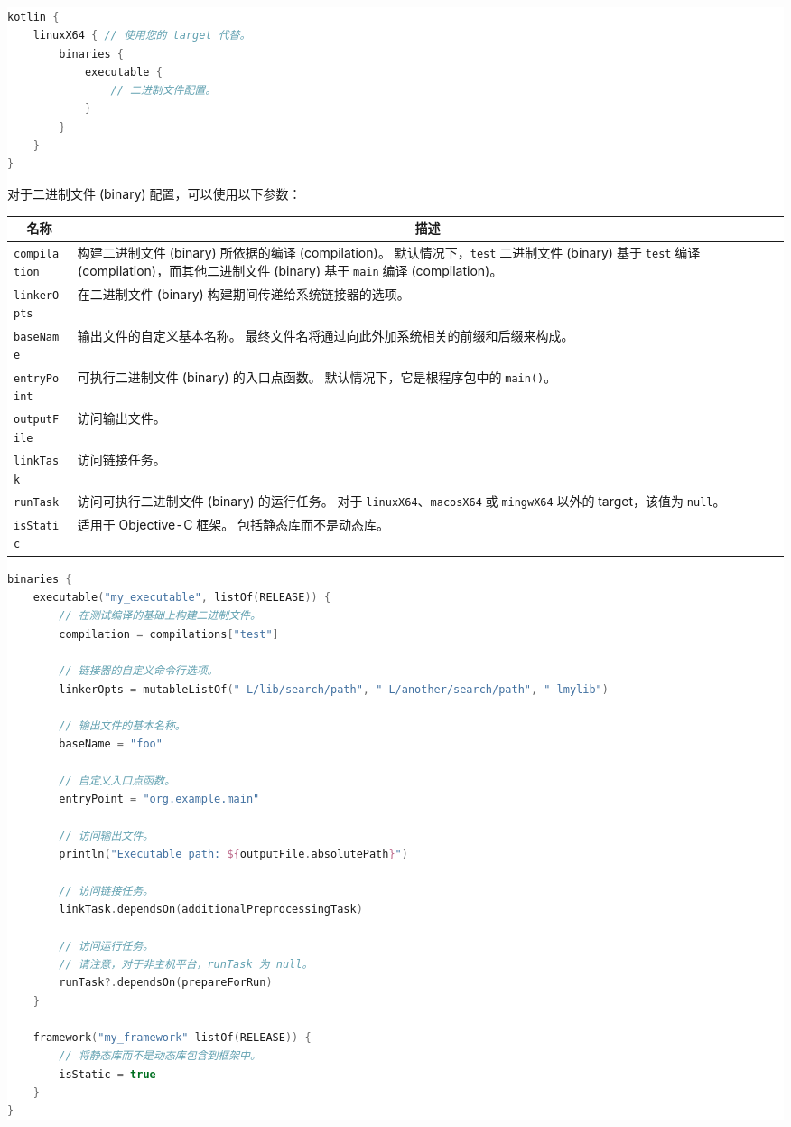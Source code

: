 ```kotlin
kotlin {
    linuxX64 { // 使用您的 target 代替。
        binaries {
            executable {
                // 二进制文件配置。
            }
        }
    }
}
```

对于二进制文件 (binary) 配置，可以使用以下参数：

| **名称**      | **描述**                                                                                                                                                   | 
|---------------|-------------------------------------------------------------------------------------------------------------------------------------------------------------------|
| `compilation` | 构建二进制文件 (binary) 所依据的编译 (compilation)。 默认情况下，`test` 二进制文件 (binary) 基于 `test` 编译 (compilation)，而其他二进制文件 (binary) 基于 `main` 编译 (compilation)。 |
| `linkerOpts`  | 在二进制文件 (binary) 构建期间传递给系统链接器的选项。                                                                                                         |
| `baseName`    | 输出文件的自定义基本名称。 最终文件名将通过向此外加系统相关的前缀和后缀来构成。                         |
| `entryPoint`  | 可执行二进制文件 (binary) 的入口点函数。 默认情况下，它是根程序包中的 `main()`。                                                                  |
| `outputFile`  | 访问输出文件。                                                                                                                                        |
| `linkTask`    | 访问链接任务。                                                                                                                                          |
| `runTask`     | 访问可执行二进制文件 (binary) 的运行任务。 对于 `linuxX64`、`macosX64` 或 `mingwX64` 以外的 target，该值为 `null`。                                 |
| `isStatic`    | 适用于 Objective-C 框架。 包括静态库而不是动态库。                                                                                   |

<Tabs groupId="build-script">
<TabItem value="kotlin" label="Kotlin" default>

```kotlin
binaries {
    executable("my_executable", listOf(RELEASE)) {
        // 在测试编译的基础上构建二进制文件。
        compilation = compilations["test"]

        // 链接器的自定义命令行选项。
        linkerOpts = mutableListOf("-L/lib/search/path", "-L/another/search/path", "-lmylib")

        // 输出文件的基本名称。
        baseName = "foo"

        // 自定义入口点函数。
        entryPoint = "org.example.main"

        // 访问输出文件。
        println("Executable path: ${outputFile.absolutePath}")

        // 访问链接任务。
        linkTask.dependsOn(additionalPreprocessingTask)

        // 访问运行任务。
        // 请注意，对于非主机平台，runTask 为 null。
        runTask?.dependsOn(prepareForRun)
    }

    framework("my_framework" listOf(RELEASE)) {
        // 将静态库而不是动态库包含到框架中。
        isStatic = true
    }
}
```
